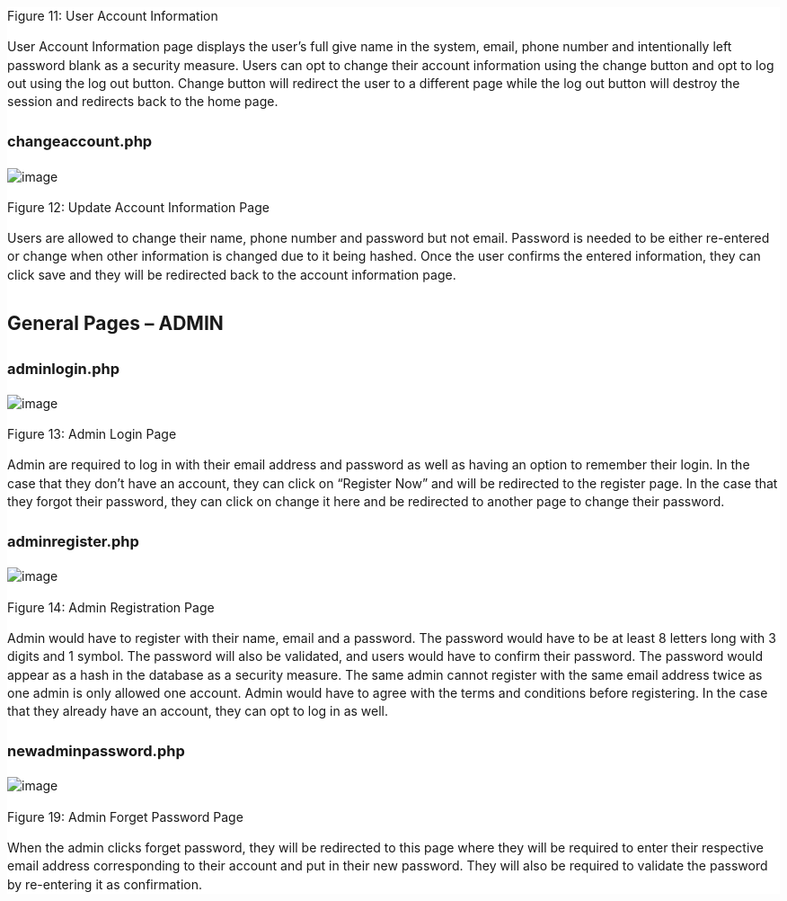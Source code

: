 Figure 11: User Account Information    

User Account Information page displays the user’s full give name in the system, email, phone number and intentionally left password blank as a security measure. Users can opt to change their account information using the change button and opt to log out using the log out button. Change button will redirect the user to a different page while the log out button will destroy the session and redirects back to the home page.  

### changeaccount.php
![image](https://github.com/calmserenity/hotpot-booking-system/assets/142383855/247fc35c-dc5f-48a2-9b9b-980d48b89218)

Figure 12: Update Account Information Page    

Users are allowed to change their name, phone number and password but not email. Password is needed to be either re-entered or change when other information is changed due to it being hashed. Once the user confirms the entered information, they can click save and they will be redirected back to the account information page. 



	 
## General Pages – ADMIN
### adminlogin.php
![image](https://github.com/calmserenity/hotpot-booking-system/assets/142383855/24e50c3d-9be2-4a32-a328-c0e9d0e98eed)
 
Figure 13: Admin Login Page     

Admin are required to log in with their email address and password as well as having an option to remember their login. In the case that they don’t have an account, they can click on “Register Now” and will be redirected to the register page. In the case that they forgot their password, they can click on change it here and be redirected to another page to change their password. 

### adminregister.php
![image](https://github.com/calmserenity/hotpot-booking-system/assets/142383855/b22efc56-144b-448c-a8d9-e1b3f12810ad)

Figure 14: Admin Registration Page    

Admin would have to register with their name, email and a password. The password would have to be at least 8 letters long with 3 digits and 1 symbol. The password will also be validated, and users would have to confirm their password. The password would appear as a hash in the database as a security measure. The same admin cannot register with the same email address twice as one admin is only allowed one account. Admin would have to agree with the terms and conditions before registering. In the case that they already have an account, they can opt to log in as well.  

### newadminpassword.php
![image](https://github.com/calmserenity/hotpot-booking-system/assets/142383855/b66a634c-441e-4081-b152-54f8b7cf801f)

Figure 19: Admin Forget Password Page    

When the admin clicks forget password, they will be redirected to this page where they will be required to enter their respective email address corresponding to their account and put in their new password. They will also be required to validate the password by re-entering it as confirmation. 
